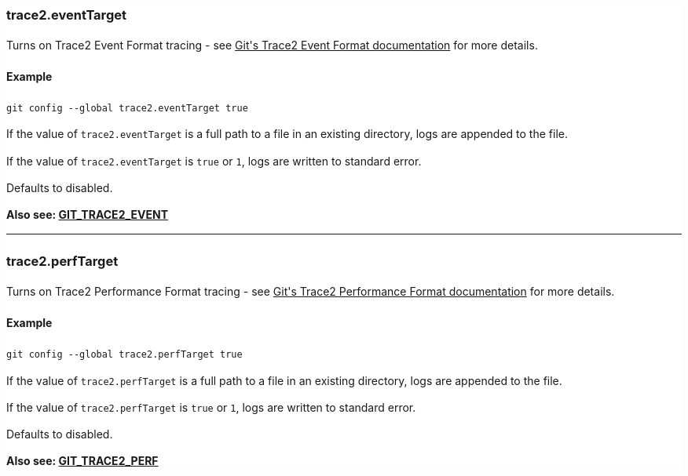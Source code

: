 
### trace2.eventTarget

Turns on Trace2 Event Format tracing - see [Git's Trace2 Event Format
documentation][trace2-event-docs] for more details.

#### Example

```shell
git config --global trace2.eventTarget true
```

If the value of `trace2.eventTarget` is a full path to a file in an existing
directory, logs are appended to the file.

If the value of `trace2.eventTarget` is `true` or `1`, logs are written to
standard error.

Defaults to disabled.

**Also see: [GIT_TRACE2_EVENT][trace2-event-env]**

---

### trace2.perfTarget

Turns on Trace2 Performance Format tracing - see [Git's Trace2 Performance
Format documentation][trace2-performance-docs] for more details.

#### Example

```shell
git config --global trace2.perfTarget true
```

If the value of `trace2.perfTarget` is a full path to a file in an existing
directory, logs are appended to the file.

If the value of `trace2.perfTarget` is `true` or `1`, logs are written to
standard error.

Defaults to disabled.

**Also see: [GIT_TRACE2_PERF][trace2-performance-env]**

[auto-detection]: autodetect.md
[azure-tokens]: azrepos-users-and-tokens.md
[use-http-path]: https://git-scm.com/docs/gitcredentials/#Documentation/gitcredentials.txt-useHttpPath
[credential-credentialstore]: #credentialcredentialstore
[credential-dpapistorepath]: #credentialdpapistorepath
[credential-interactive]: #credentialinteractive
[credential-msauthusebroker]: #credentialmsauthusebroker-experimental
[credential-plaintextstorepath]: #credentialplaintextstorepath
[credential-cache]: https://git-scm.com/docs/git-credential-cache
[cred-stores]: credstores.md
[devbox]: https://azure.microsoft.com/en-us/products/dev-box
[enterprise-config]: enterprise-config.md
[envars]: environment.md
[freedesktop-ss]: https://specifications.freedesktop.org/secret-service/
[gcm-allow-windowsauth]: environment.md#GCM_ALLOW_WINDOWSAUTH
[gcm-authority]: environment.md#GCM_AUTHORITY-deprecated
[gcm-autodetect-timeout]: environment.md#GCM_AUTODETECT_TIMEOUT
[gcm-azrepos-credentialtype]: environment.md#GCM_AZREPOS_CREDENTIALTYPE
[gcm-bitbucket-always-refresh-credentials]: environment.md#GCM_BITBUCKET_ALWAYS_REFRESH_CREDENTIALS
[gcm-bitbucket-authmodes]: environment.md#GCM_BITBUCKET_AUTHMODES
[gcm-credential-cache-options]: environment.md#GCM_CREDENTIAL_CACHE_OPTIONS
[gcm-credential-store]: environment.md#GCM_CREDENTIAL_STORE
[gcm-debug]: environment.md#GCM_DEBUG
[gcm-dpapi-store-path]: environment.md#GCM_DPAPI_STORE_PATH
[gcm-github-accountfiltering]: environment.md#GCM_GITHUB_ACCOUNTFILTERING
[gcm-github-authmodes]: environment.md#GCM_GITHUB_AUTHMODES
[gcm-gitlab-authmodes]:environment.md#GCM_GITLAB_AUTHMODES
[gcm-gui-prompt]: environment.md#GCM_GUI_PROMPT
[gcm-http-proxy]: environment.md#GCM_HTTP_PROXY-deprecated
[gcm-interactive]: environment.md#GCM_INTERACTIVE
[gcm-msauth-flow]: environment.md#GCM_MSAUTH_FLOW
[gcm-msauth-usebroker]: environment.md#GCM_MSAUTH_USEBROKER-experimental
[gcm-msauth-usedefaultaccount]: environment.md#GCM_MSAUTH_USEDEFAULTACCOUNT-experimental
[gcm-namespace]: environment.md#GCM_NAMESPACE
[gcm-plaintext-store-path]: environment.md#GCM_PLAINTEXT_STORE_PATH
[gcm-provider]: environment.md#GCM_PROVIDER
[gcm-trace]: environment.md#GCM_TRACE
[gcm-trace-secrets]: environment.md#GCM_TRACE_SECRETS
[gcm-trace-msauth]: environment.md#GCM_TRACE_MSAUTH
[github-emu]: https://docs.github.com/en/enterprise-cloud@latest/admin/identity-and-access-management/using-enterprise-managed-users-for-iam/about-enterprise-managed-users
[usage]: usage.md
[git-config-http-proxy]: https://git-scm.com/docs/git-config#Documentation/git-config.txt-httpproxy
[http-proxy]: netconfig.md#http-proxy
[autodetect]: autodetect.md
[libsecret]: https://wiki.gnome.org/Projects/Libsecret
[provider-migrate]: migration.md#gcm_authority
[cache-options]: https://git-scm.com/docs/git-credential-cache#_options
[pass]: https://www.passwordstore.org/
[trace2-normal-docs]: https://git-scm.com/docs/api-trace2#_the_normal_format_target
[trace2-normal-env]: environment.md#GIT_TRACE2
[trace2-event-docs]: https://git-scm.com/docs/api-trace2#_the_event_format_target
[trace2-event-env]: environment.md#GIT_TRACE2_EVENT
[trace2-performance-docs]: https://git-scm.com/docs/api-trace2#_the_performance_format_target
[trace2-performance-env]: environment.md#GIT_TRACE2_PERF
[wam]: windows-broker.md
